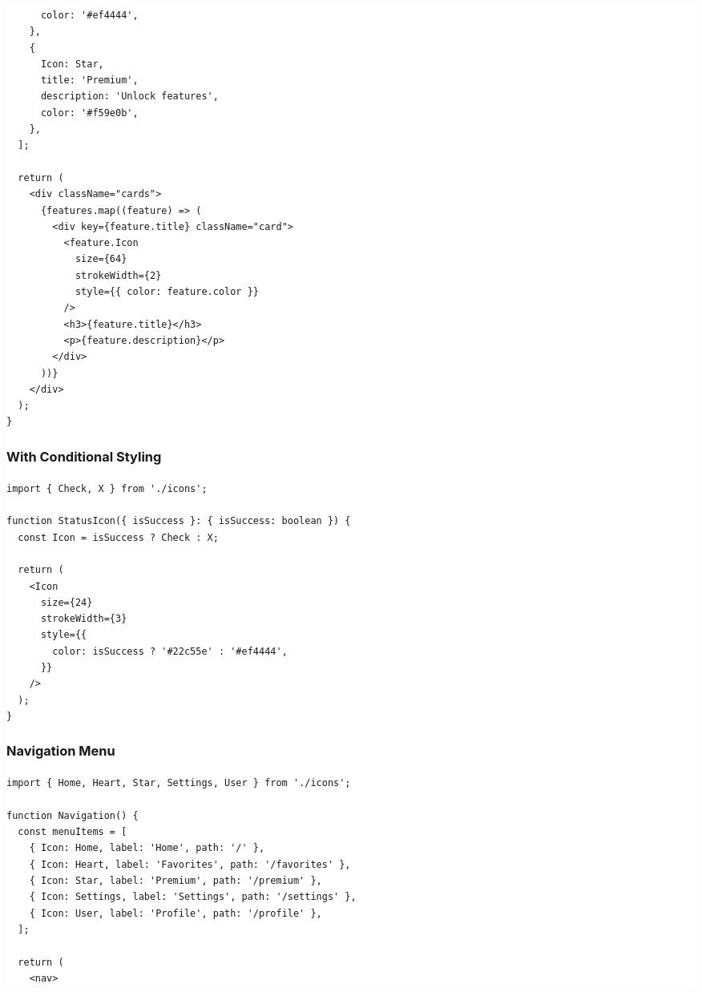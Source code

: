 ```tsx
      color: '#ef4444',
    },
    {
      Icon: Star,
      title: 'Premium',
      description: 'Unlock features',
      color: '#f59e0b',
    },
  ];

  return (
    <div className="cards">
      {features.map((feature) => (
        <div key={feature.title} className="card">
          <feature.Icon
            size={64}
            strokeWidth={2}
            style={{ color: feature.color }}
          />
          <h3>{feature.title}</h3>
          <p>{feature.description}</p>
        </div>
      ))}
    </div>
  );
}
```

### With Conditional Styling

```tsx
import { Check, X } from './icons';

function StatusIcon({ isSuccess }: { isSuccess: boolean }) {
  const Icon = isSuccess ? Check : X;
  
  return (
    <Icon
      size={24}
      strokeWidth={3}
      style={{
        color: isSuccess ? '#22c55e' : '#ef4444',
      }}
    />
  );
}
```

### Navigation Menu

```tsx
import { Home, Heart, Star, Settings, User } from './icons';

function Navigation() {
  const menuItems = [
    { Icon: Home, label: 'Home', path: '/' },
    { Icon: Heart, label: 'Favorites', path: '/favorites' },
    { Icon: Star, label: 'Premium', path: '/premium' },
    { Icon: Settings, label: 'Settings', path: '/settings' },
    { Icon: User, label: 'Profile', path: '/profile' },
  ];

  return (
    <nav>
```